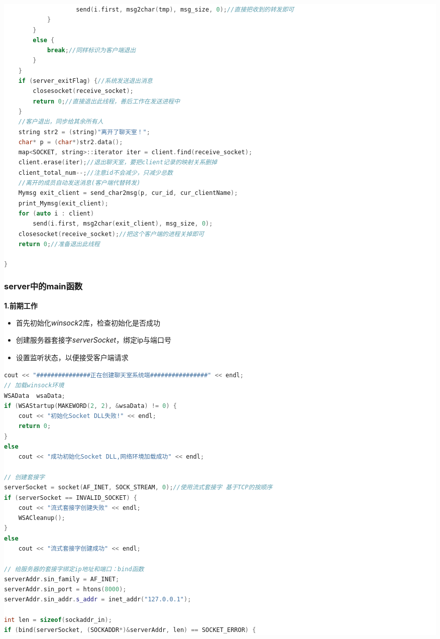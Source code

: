 ``` c++
                    send(i.first, msg2char(tmp), msg_size, 0);//直接把收到的转发即可
            }
        }
        else {
            break;//同样标识为客户端退出
        }
    }
    if (server_exitFlag) {//系统发送退出消息
        closesocket(receive_socket);
        return 0;//直接退出此线程，善后工作在发送进程中
    }
    //客户退出，同步给其余所有人
    string str2 = (string)"离开了聊天室！";
    char* p = (char*)str2.data();
    map<SOCKET, string>::iterator iter = client.find(receive_socket);
    client.erase(iter);//退出聊天室，要把client记录的映射关系删掉
    client_total_num--;//注意id不会减少，只减少总数
    //离开的成员自动发送消息(客户端代替转发)
    Mymsg exit_client = send_char2msg(p, cur_id, cur_clientName);
    print_Mymsg(exit_client);
    for (auto i : client)
        send(i.first, msg2char(exit_client), msg_size, 0);
    closesocket(receive_socket);//把这个客户端的进程关掉即可
    return 0;//准备退出此线程

}
```

### server中的main函数

**1.前期工作**

- 首先初始化$winsock2$库，检查初始化是否成功

- 创建服务器套接字$serverSocket$，绑定ip与端口号

- 设置监听状态，以便接受客户端请求

``` c++
cout << "###############正在创建聊天室系统端################" << endl;
// 加载winsock环境
WSAData  wsaData;
if (WSAStartup(MAKEWORD(2, 2), &wsaData) != 0) {
    cout << "初始化Socket DLL失败!" << endl;
    return 0;
}
else
    cout << "成功初始化Socket DLL,网络环境加载成功" << endl;

// 创建套接字
serverSocket = socket(AF_INET, SOCK_STREAM, 0);//使用流式套接字 基于TCP的按顺序
if (serverSocket == INVALID_SOCKET) {
    cout << "流式套接字创建失败" << endl;
    WSACleanup();
}
else
    cout << "流式套接字创建成功" << endl;

// 给服务器的套接字绑定ip地址和端口：bind函数
serverAddr.sin_family = AF_INET;
serverAddr.sin_port = htons(8000);
serverAddr.sin_addr.s_addr = inet_addr("127.0.0.1");

int len = sizeof(sockaddr_in);
if (bind(serverSocket, (SOCKADDR*)&serverAddr, len) == SOCKET_ERROR) {
```